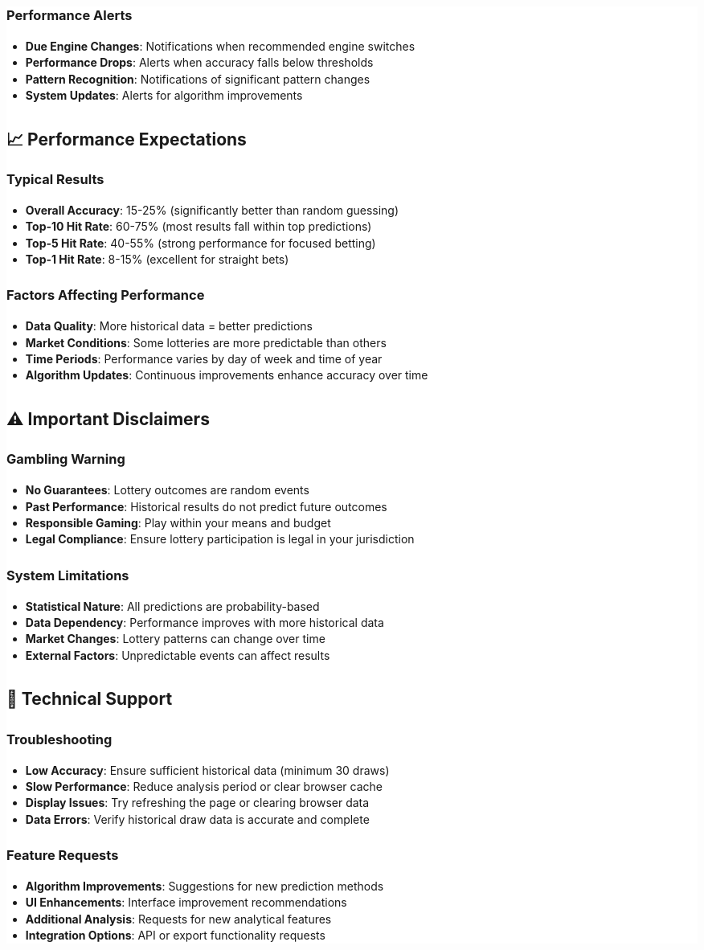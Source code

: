 ### Performance Alerts
- **Due Engine Changes**: Notifications when recommended engine switches
- **Performance Drops**: Alerts when accuracy falls below thresholds
- **Pattern Recognition**: Notifications of significant pattern changes
- **System Updates**: Alerts for algorithm improvements

## 📈 Performance Expectations

### Typical Results
- **Overall Accuracy**: 15-25% (significantly better than random guessing)
- **Top-10 Hit Rate**: 60-75% (most results fall within top predictions)
- **Top-5 Hit Rate**: 40-55% (strong performance for focused betting)
- **Top-1 Hit Rate**: 8-15% (excellent for straight bets)

### Factors Affecting Performance
- **Data Quality**: More historical data = better predictions
- **Market Conditions**: Some lotteries are more predictable than others
- **Time Periods**: Performance varies by day of week and time of year
- **Algorithm Updates**: Continuous improvements enhance accuracy over time

## ⚠️ Important Disclaimers

### Gambling Warning
- **No Guarantees**: Lottery outcomes are random events
- **Past Performance**: Historical results do not predict future outcomes
- **Responsible Gaming**: Play within your means and budget
- **Legal Compliance**: Ensure lottery participation is legal in your jurisdiction

### System Limitations
- **Statistical Nature**: All predictions are probability-based
- **Data Dependency**: Performance improves with more historical data
- **Market Changes**: Lottery patterns can change over time
- **External Factors**: Unpredictable events can affect results

## 🔧 Technical Support

### Troubleshooting
- **Low Accuracy**: Ensure sufficient historical data (minimum 30 draws)
- **Slow Performance**: Reduce analysis period or clear browser cache
- **Display Issues**: Try refreshing the page or clearing browser data
- **Data Errors**: Verify historical draw data is accurate and complete

### Feature Requests
- **Algorithm Improvements**: Suggestions for new prediction methods
- **UI Enhancements**: Interface improvement recommendations
- **Additional Analysis**: Requests for new analytical features
- **Integration Options**: API or export functionality requests

